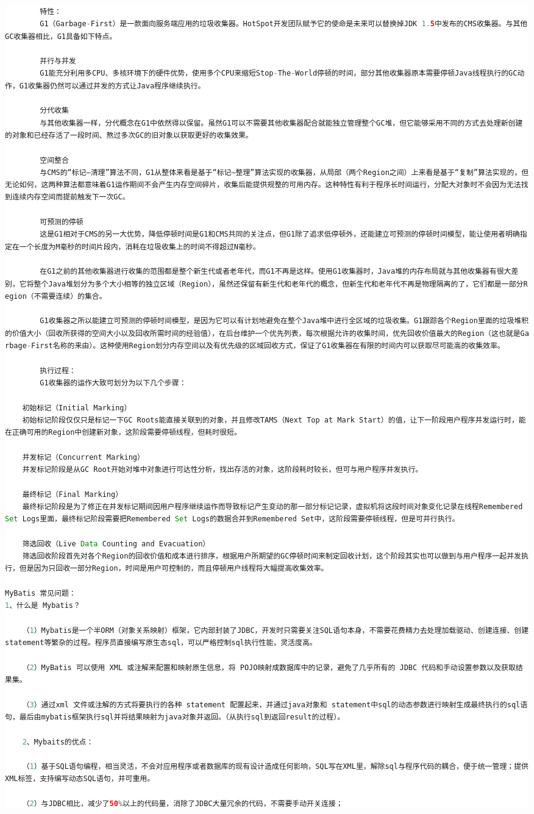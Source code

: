 ````java
    	特性：
    	G1（Garbage-First）是一款面向服务端应用的垃圾收集器。HotSpot开发团队赋予它的使命是未来可以替换掉JDK 1.5中发布的CMS收集器。与其他GC收集器相比，G1具备如下特点。

    	并行与并发
    	G1能充分利用多CPU、多核环境下的硬件优势，使用多个CPU来缩短Stop-The-World停顿的时间，部分其他收集器原本需要停顿Java线程执行的GC动作，G1收集器仍然可以通过并发的方式让Java程序继续执行。

    	分代收集
    	与其他收集器一样，分代概念在G1中依然得以保留。虽然G1可以不需要其他收集器配合就能独立管理整个GC堆，但它能够采用不同的方式去处理新创建的对象和已经存活了一段时间、熬过多次GC的旧对象以获取更好的收集效果。

    	空间整合
    	与CMS的“标记—清理”算法不同，G1从整体来看是基于“标记—整理”算法实现的收集器，从局部（两个Region之间）上来看是基于“复制”算法实现的，但无论如何，这两种算法都意味着G1运作期间不会产生内存空间碎片，收集后能提供规整的可用内存。这种特性有利于程序长时间运行，分配大对象时不会因为无法找到连续内存空间而提前触发下一次GC。

    	可预测的停顿
    	这是G1相对于CMS的另一大优势，降低停顿时间是G1和CMS共同的关注点，但G1除了追求低停顿外，还能建立可预测的停顿时间模型，能让使用者明确指定在一个长度为M毫秒的时间片段内，消耗在垃圾收集上的时间不得超过N毫秒。

    	在G1之前的其他收集器进行收集的范围都是整个新生代或者老年代，而G1不再是这样。使用G1收集器时，Java堆的内存布局就与其他收集器有很大差别，它将整个Java堆划分为多个大小相等的独立区域（Region），虽然还保留有新生代和老年代的概念，但新生代和老年代不再是物理隔离的了，它们都是一部分Region（不需要连续）的集合。

    	G1收集器之所以能建立可预测的停顿时间模型，是因为它可以有计划地避免在整个Java堆中进行全区域的垃圾收集。G1跟踪各个Region里面的垃圾堆积的价值大小（回收所获得的空间大小以及回收所需时间的经验值），在后台维护一个优先列表，每次根据允许的收集时间，优先回收价值最大的Region（这也就是Garbage-First名称的来由）。这种使用Region划分内存空间以及有优先级的区域回收方式，保证了G1收集器在有限的时间内可以获取尽可能高的收集效率。

    	执行过程：
    	G1收集器的运作大致可划分为以下几个步骤：

    初始标记（Initial Marking）
    初始标记阶段仅仅只是标记一下GC Roots能直接关联到的对象，并且修改TAMS（Next Top at Mark Start）的值，让下一阶段用户程序并发运行时，能在正确可用的Region中创建新对象，这阶段需要停顿线程，但耗时很短。

    并发标记（Concurrent Marking）
    并发标记阶段是从GC Root开始对堆中对象进行可达性分析，找出存活的对象，这阶段耗时较长，但可与用户程序并发执行。

    最终标记（Final Marking）
    最终标记阶段是为了修正在并发标记期间因用户程序继续运作而导致标记产生变动的那一部分标记记录，虚拟机将这段时间对象变化记录在线程Remembered Set Logs里面，最终标记阶段需要把Remembered Set Logs的数据合并到Remembered Set中，这阶段需要停顿线程，但是可并行执行。

    筛选回收（Live Data Counting and Evacuation）
    筛选回收阶段首先对各个Region的回收价值和成本进行排序，根据用户所期望的GC停顿时间来制定回收计划，这个阶段其实也可以做到与用户程序一起并发执行，但是因为只回收一部分Region，时间是用户可控制的，而且停顿用户线程将大幅提高收集效率。

MyBatis 常见问题：
1、什么是 Mybatis？

    （1）Mybatis是一个半ORM（对象关系映射）框架，它内部封装了JDBC，开发时只需要关注SQL语句本身，不需要花费精力去处理加载驱动、创建连接、创建statement等繁杂的过程。程序员直接编写原生态sql，可以严格控制sql执行性能，灵活度高。

    （2）MyBatis 可以使用 XML 或注解来配置和映射原生信息，将 POJO映射成数据库中的记录，避免了几乎所有的 JDBC 代码和手动设置参数以及获取结果集。

    （3）通过xml 文件或注解的方式将要执行的各种 statement 配置起来，并通过java对象和 statement中sql的动态参数进行映射生成最终执行的sql语句，最后由mybatis框架执行sql并将结果映射为java对象并返回。（从执行sql到返回result的过程）。

    2、Mybaits的优点：

    （1）基于SQL语句编程，相当灵活，不会对应用程序或者数据库的现有设计造成任何影响，SQL写在XML里，解除sql与程序代码的耦合，便于统一管理；提供XML标签，支持编写动态SQL语句，并可重用。

    （2）与JDBC相比，减少了50%以上的代码量，消除了JDBC大量冗余的代码，不需要手动开关连接；

````